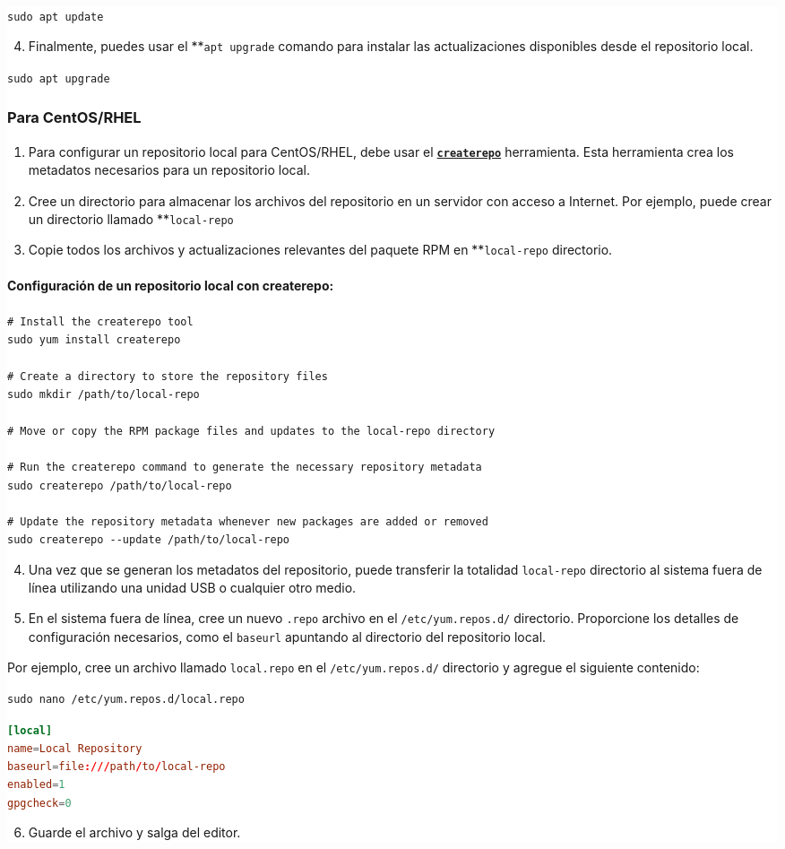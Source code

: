 ```shell
sudo apt update
```

4. Finalmente, puedes usar el **`apt upgrade` comando para instalar las actualizaciones disponibles desde el repositorio local.

```shell
sudo apt upgrade
```

### Para CentOS/RHEL

1. Para configurar un repositorio local para CentOS/RHEL, debe usar el [**`createrepo`**](https://linux.die.net/man/8/createrepo) herramienta. Esta herramienta crea los metadatos necesarios para un repositorio local.

2. Cree un directorio para almacenar los archivos del repositorio en un servidor con acceso a Internet. Por ejemplo, puede crear un directorio llamado **`local-repo`

3. Copie todos los archivos y actualizaciones relevantes del paquete RPM en **`local-repo` directorio.

#### Configuración de un repositorio local con createrepo:

```shell
# Install the createrepo tool
sudo yum install createrepo

# Create a directory to store the repository files
sudo mkdir /path/to/local-repo

# Move or copy the RPM package files and updates to the local-repo directory

# Run the createrepo command to generate the necessary repository metadata
sudo createrepo /path/to/local-repo

# Update the repository metadata whenever new packages are added or removed
sudo createrepo --update /path/to/local-repo
```
4. Una vez que se generan los metadatos del repositorio, puede transferir la totalidad `local-repo` directorio al sistema fuera de línea utilizando una unidad USB o cualquier otro medio.

5. En el sistema fuera de línea, cree un nuevo `.repo` archivo en el `/etc/yum.repos.d/` directorio. Proporcione los detalles de configuración necesarios, como el `baseurl` apuntando al directorio del repositorio local.

Por ejemplo, cree un archivo llamado `local.repo` en el `/etc/yum.repos.d/` directorio y agregue el siguiente contenido:
```shell
sudo nano /etc/yum.repos.d/local.repo
```
```toml
[local]
name=Local Repository
baseurl=file:///path/to/local-repo
enabled=1
gpgcheck=0
```
6. Guarde el archivo y salga del editor.
